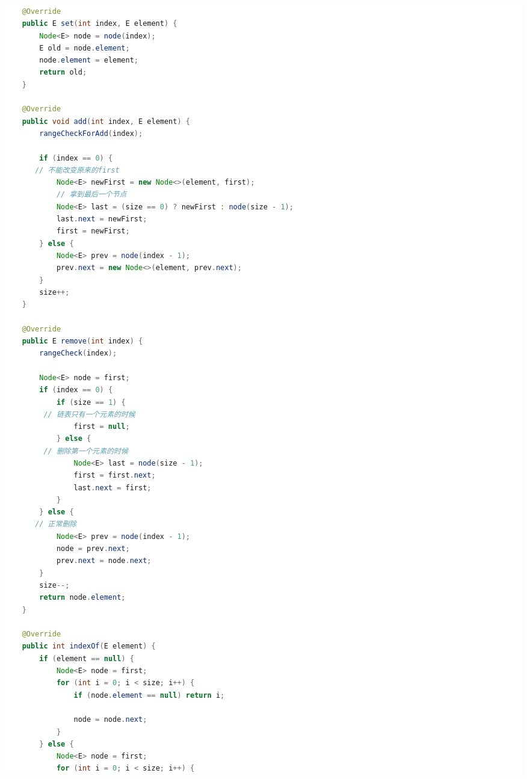 ```java
	@Override
	public E set(int index, E element) {
		Node<E> node = node(index);
		E old = node.element;
		node.element = element;
		return old;
	}

	@Override
	public void add(int index, E element) {
		rangeCheckForAdd(index);
		
		if (index == 0) {
       // 不能改变原来的first
			Node<E> newFirst = new Node<>(element, first);
			// 拿到最后一个节点
			Node<E> last = (size == 0) ? newFirst : node(size - 1);
			last.next = newFirst;
			first = newFirst;
		} else {
			Node<E> prev = node(index - 1);
			prev.next = new Node<>(element, prev.next);
		}
		size++;
	}

	@Override
	public E remove(int index) {
		rangeCheck(index);
		
		Node<E> node = first;
		if (index == 0) {
			if (size == 1) {
         // 链表只有一个元素的时候
				first = null;
			} else {
         // 删除第一个元素的时候
				Node<E> last = node(size - 1);
				first = first.next;
				last.next = first;
			}
		} else {
       // 正常删除
			Node<E> prev = node(index - 1);
			node = prev.next;
			prev.next = node.next;
		}
		size--;
		return node.element;
	}

	@Override
	public int indexOf(E element) {
		if (element == null) {
			Node<E> node = first;
			for (int i = 0; i < size; i++) {
				if (node.element == null) return i;
				
				node = node.next;
			}
		} else {
			Node<E> node = first;
			for (int i = 0; i < size; i++) {
```